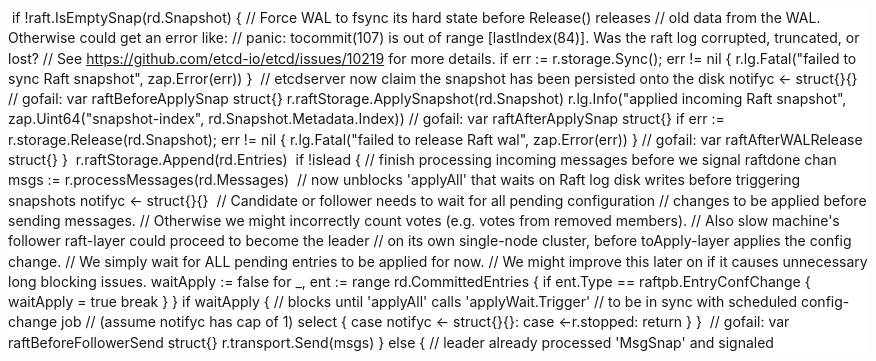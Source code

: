 ​
if !raft.IsEmptySnap(rd.Snapshot) {
// Force WAL to fsync its hard state before Release() releases
// old data from the WAL. Otherwise could get an error like:
// panic: tocommit(107) is out of range [lastIndex(84)]. Was the raft log corrupted, truncated, or lost?
// See https://github.com/etcd-io/etcd/issues/10219 for more details.
if err := r.storage.Sync(); err != nil {
r.lg.Fatal("failed to sync Raft snapshot", zap.Error(err))
}
​
// etcdserver now claim the snapshot has been persisted onto the disk
notifyc <- struct{}{}
​
// gofail: var raftBeforeApplySnap struct{}
r.raftStorage.ApplySnapshot(rd.Snapshot)
r.lg.Info("applied incoming Raft snapshot", zap.Uint64("snapshot-index", rd.Snapshot.Metadata.Index))
// gofail: var raftAfterApplySnap struct{}
​
if err := r.storage.Release(rd.Snapshot); err != nil {
r.lg.Fatal("failed to release Raft wal", zap.Error(err))
}
// gofail: var raftAfterWALRelease struct{}
}
​
r.raftStorage.Append(rd.Entries)
​
if !islead {
// finish processing incoming messages before we signal raftdone chan
msgs := r.processMessages(rd.Messages)
​
// now unblocks 'applyAll' that waits on Raft log disk writes before triggering snapshots
notifyc <- struct{}{}
​
// Candidate or follower needs to wait for all pending configuration
// changes to be applied before sending messages.
// Otherwise we might incorrectly count votes (e.g. votes from removed members).
// Also slow machine's follower raft-layer could proceed to become the leader
// on its own single-node cluster, before toApply-layer applies the config change.
// We simply wait for ALL pending entries to be applied for now.
// We might improve this later on if it causes unnecessary long blocking issues.
waitApply := false
for _, ent := range rd.CommittedEntries {
if ent.Type == raftpb.EntryConfChange {
waitApply = true
break
}
}
if waitApply {
// blocks until 'applyAll' calls 'applyWait.Trigger'
// to be in sync with scheduled config-change job
// (assume notifyc has cap of 1)
select {
case notifyc <- struct{}{}:
case <-r.stopped:
return
}
}
​
// gofail: var raftBeforeFollowerSend struct{}
r.transport.Send(msgs)
} else {
// leader already processed 'MsgSnap' and signaled